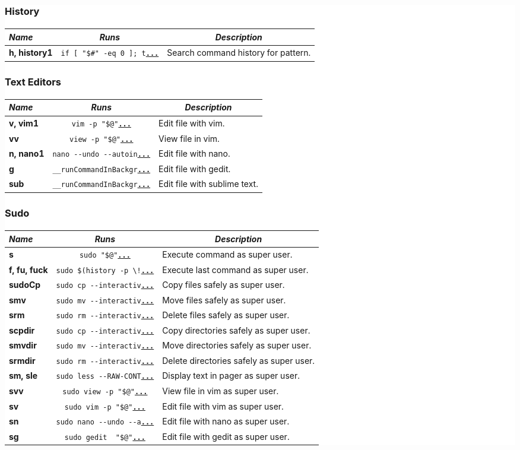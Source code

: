 ###  History 

 _Name_        | _Runs_   | _Description_  
:------------- |:--------:| ----------------
**h, history1** | `if [ "$#" -eq 0 ]; t`[**`...`**](https://github.com/gto76/standard-aliases/blob/master/standard_aliases#L574-L583) | Search command history for pattern.

###  Text Editors 

 _Name_        | _Runs_   | _Description_  
:------------- |:--------:| ----------------
**v, vim1** | `vim -p "$@"`[**`...`**](https://github.com/gto76/standard-aliases/blob/master/standard_aliases#L591-L592) | Edit file with vim.
**vv** | `view -p "$@"`[**`...`**](https://github.com/gto76/standard-aliases/blob/master/standard_aliases#L597-L598) | View file in vim.
**n, nano1** | `nano --undo --autoin`[**`...`**](https://github.com/gto76/standard-aliases/blob/master/standard_aliases#L611-L612) | Edit file with nano.
**g** | `__runCommandInBackgr`[**`...`**](https://github.com/gto76/standard-aliases/blob/master/standard_aliases#L616-L617) | Edit file with gedit.
**sub** | `__runCommandInBackgr`[**`...`**](https://github.com/gto76/standard-aliases/blob/master/standard_aliases#L621-L623) | Edit file with sublime text.

###  Sudo 

 _Name_        | _Runs_   | _Description_  
:------------- |:--------:| ----------------
**s** | `sudo "$@"`[**`...`**](https://github.com/gto76/standard-aliases/blob/master/standard_aliases#L631-L633) | Execute command as super user.
**f, fu, fuck** | `sudo $(history -p \!`[**`...`**](https://github.com/gto76/standard-aliases/blob/master/standard_aliases#L637-L639) | Execute last command as super user.
**sudoCp** | `sudo cp --interactiv`[**`...`**](https://github.com/gto76/standard-aliases/blob/master/standard_aliases#L643-L645) | Copy files safely as super user.
**smv** | `sudo mv --interactiv`[**`...`**](https://github.com/gto76/standard-aliases/blob/master/standard_aliases#L649-L651) | Move files safely as super user.
**srm** | `sudo rm --interactiv`[**`...`**](https://github.com/gto76/standard-aliases/blob/master/standard_aliases#L656-L658) | Delete files safely as super user.
**scpdir** | `sudo cp --interactiv`[**`...`**](https://github.com/gto76/standard-aliases/blob/master/standard_aliases#L662-L664) | Copy directories safely as super user.
**smvdir** | `sudo mv --interactiv`[**`...`**](https://github.com/gto76/standard-aliases/blob/master/standard_aliases#L668-L670) | Move directories safely as super user.
**srmdir** | `sudo rm --interactiv`[**`...`**](https://github.com/gto76/standard-aliases/blob/master/standard_aliases#L675-L677) | Delete directories safely as super user.
**sm, sle** | `sudo less --RAW-CONT`[**`...`**](https://github.com/gto76/standard-aliases/blob/master/standard_aliases#L680-L681) | Display text in pager as super user.
**svv** | `sudo view -p "$@"`[**`...`**](https://github.com/gto76/standard-aliases/blob/master/standard_aliases#L685-L686) | View file in vim as super user.
**sv** | `sudo vim -p "$@"`[**`...`**](https://github.com/gto76/standard-aliases/blob/master/standard_aliases#L690-L691) | Edit file with vim as super user.
**sn** | `sudo nano --undo --a`[**`...`**](https://github.com/gto76/standard-aliases/blob/master/standard_aliases#L695-L696) | Edit file with nano as super user.
**sg** | `sudo gedit  "$@"`[**`...`**](https://github.com/gto76/standard-aliases/blob/master/standard_aliases#L700-L701) | Edit file with gedit as super user.
